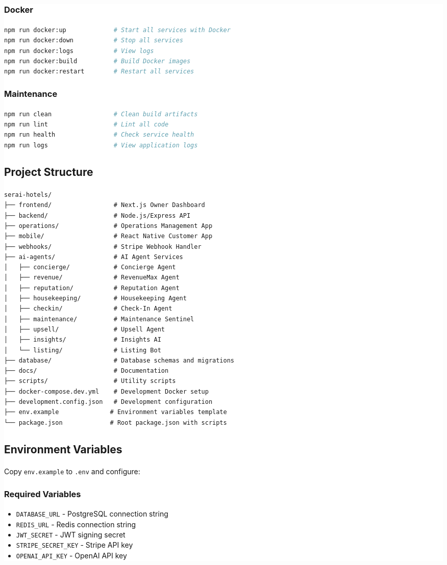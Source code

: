 ### Docker
```bash
npm run docker:up             # Start all services with Docker
npm run docker:down           # Stop all services
npm run docker:logs           # View logs
npm run docker:build          # Build Docker images
npm run docker:restart        # Restart all services
```

### Maintenance
```bash
npm run clean                 # Clean build artifacts
npm run lint                  # Lint all code
npm run health                # Check service health
npm run logs                  # View application logs
```

## Project Structure

```
serai-hotels/
├── frontend/                 # Next.js Owner Dashboard
├── backend/                  # Node.js/Express API
├── operations/               # Operations Management App
├── mobile/                   # React Native Customer App
├── webhooks/                 # Stripe Webhook Handler
├── ai-agents/                # AI Agent Services
│   ├── concierge/            # Concierge Agent
│   ├── revenue/              # RevenueMax Agent
│   ├── reputation/           # Reputation Agent
│   ├── housekeeping/         # Housekeeping Agent
│   ├── checkin/              # Check-In Agent
│   ├── maintenance/          # Maintenance Sentinel
│   ├── upsell/               # Upsell Agent
│   ├── insights/             # Insights AI
│   └── listing/              # Listing Bot
├── database/                 # Database schemas and migrations
├── docs/                     # Documentation
├── scripts/                  # Utility scripts
├── docker-compose.dev.yml    # Development Docker setup
├── development.config.json   # Development configuration
├── env.example              # Environment variables template
└── package.json             # Root package.json with scripts
```

## Environment Variables

Copy `env.example` to `.env` and configure:

### Required Variables
- `DATABASE_URL` - PostgreSQL connection string
- `REDIS_URL` - Redis connection string
- `JWT_SECRET` - JWT signing secret
- `STRIPE_SECRET_KEY` - Stripe API key
- `OPENAI_API_KEY` - OpenAI API key
